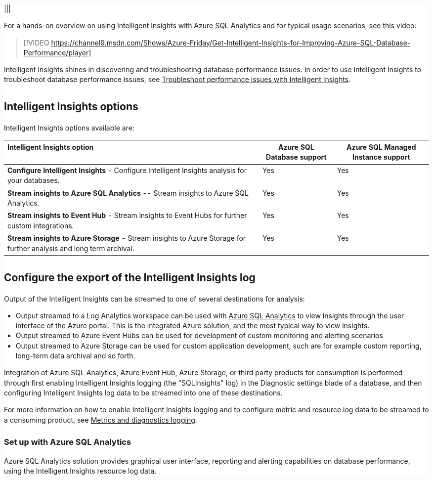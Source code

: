 |||

For a hands-on overview on using Intelligent Insights with Azure SQL Analytics and for typical usage scenarios, see this video:

> [!VIDEO https://channel9.msdn.com/Shows/Azure-Friday/Get-Intelligent-Insights-for-Improving-Azure-SQL-Database-Performance/player]
>

Intelligent Insights shines in discovering and troubleshooting database performance issues. In order to use Intelligent Insights to troubleshoot database performance issues, see [Troubleshoot performance issues with Intelligent Insights](intelligent-insights-troubleshoot-performance.md).

## Intelligent Insights options

Intelligent Insights options available are:

| Intelligent Insights option | Azure SQL Database support | Azure SQL Managed Instance support |
| :----------------------------- | ----- | ----- |
| **Configure Intelligent Insights** - Configure Intelligent Insights analysis for your databases. | Yes | Yes |
| **Stream insights to Azure SQL Analytics** -- Stream insights to Azure SQL Analytics. | Yes | Yes |
| **Stream insights to Event Hub** - Stream insights to Event Hubs for further custom integrations. | Yes | Yes |
| **Stream insights to Azure Storage** - Stream insights to Azure Storage for further analysis and long term archival. | Yes | Yes |

## Configure the export of the Intelligent Insights log

Output of the Intelligent Insights can be streamed to one of several destinations for analysis:

- Output streamed to a Log Analytics workspace can be used with [Azure SQL Analytics](https://docs.microsoft.com/azure/log-analytics/log-analytics-azure-sql) to view insights through the user interface of the Azure portal. This is the integrated Azure solution, and the most typical way to view insights.
- Output streamed to Azure Event Hubs can be used for development of custom monitoring and alerting scenarios
- Output streamed to Azure Storage can be used for custom application development, such are for example custom reporting, long-term data archival and so forth.

Integration of Azure SQL Analytics, Azure Event Hub, Azure Storage, or third party products for consumption is performed through first enabling Intelligent Insights logging (the "SQLInsights" log) in the Diagnostic settings blade of a database, and then configuring Intelligent Insights log data to be streamed into one of these destinations.

For more information on how to enable Intelligent Insights logging and to configure metric and resource log data to be streamed to a consuming product, see [Metrics and diagnostics logging](database/metrics-diagnostic-telemtry-logging-streaming-export-configure.md).

### Set up with Azure SQL Analytics

Azure SQL Analytics solution provides graphical user interface, reporting and alerting capabilities on database performance, using the Intelligent Insights resource log data.
